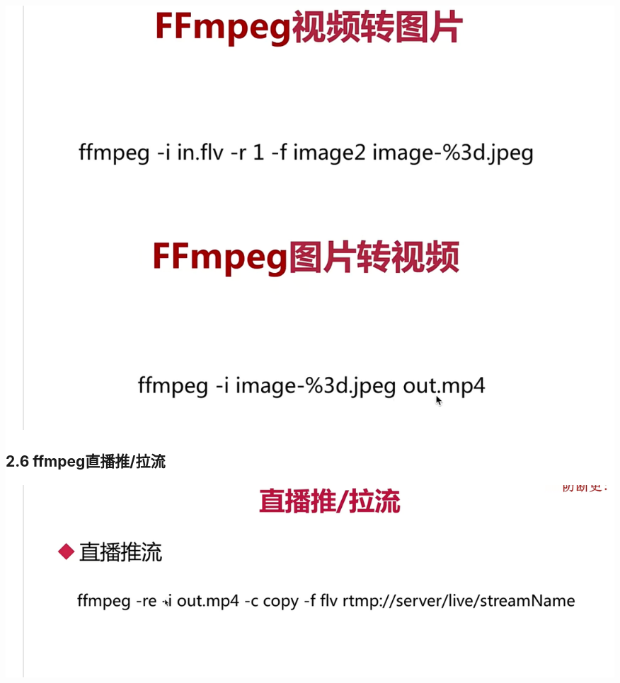 > ![image-20231027111311682](FFmpeg.assets/image-20231027111311682.png)
>
> ![image-20231027152519822](FFmpeg.assets/image-20231027152519822.png)

## 2.6 ffmpeg直播推/拉流

> ![image-20231027152852293](FFmpeg.assets/image-20231027152852293.png)
>